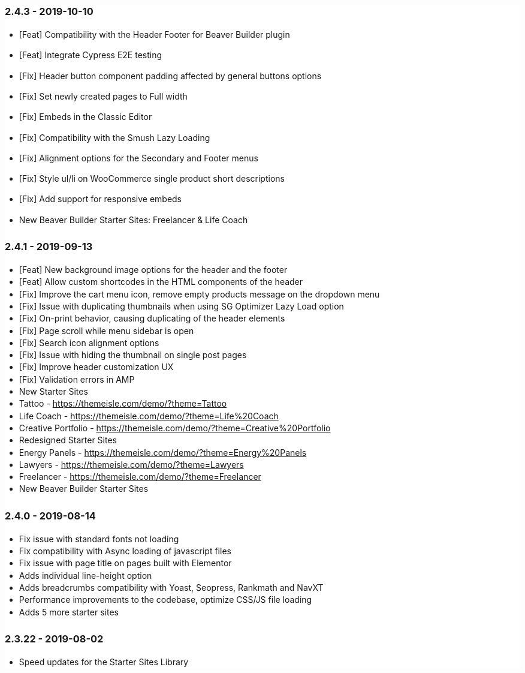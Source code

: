 

### 2.4.3 - 2019-10-10  ###

* [Feat] Compatibility with the Header Footer for Beaver Builder plugin
* [Feat] Integrate Cypress E2E testing
* [Fix] Header button component padding affected by general buttons options
* [Fix] Set newly created pages to Full width
* [Fix] Embeds in the Classic Editor
* [Fix] Compatibility with the Smush Lazy Loading

* [Fix] Alignment options for the Secondary and Footer menus
* [Fix] Style ul/li on WooCommerce single product short descriptions
* [Fix] Add support for responsive embeds
* New Beaver Builder Starter Sites: Freelancer & Life Coach


### 2.4.1 - 2019-09-13  ###

* [Feat] New background image options for the header and the footer
* [Feat] Allow custom shortcodes in the HTML components of the header
* [Fix] Improve the cart menu icon, remove empty products message on the dropdown menu
* [Fix] Issue with duplicating thumbnails when using SG Optimizer Lazy Load option
* [Fix] On-print behavior, causing duplicating of the header elements
* [Fix] Page scroll while menu sidebar is open
* [Fix] Search icon alignment options
* [Fix] Issue with hiding the thumbnail on single post pages
* [Fix] Improve header customization UX
* [Fix] Validation errors in AMP
* New Starter Sites
* Tattoo - https://themeisle.com/demo/?theme=Tattoo
* Life Coach - https://themeisle.com/demo/?theme=Life%20Coach
* Creative Portfolio - https://themeisle.com/demo/?theme=Creative%20Portfolio
* Redesigned Starter Sites
* Energy Panels - https://themeisle.com/demo/?theme=Energy%20Panels
* Lawyers - https://themeisle.com/demo/?theme=Lawyers
* Freelancer - https://themeisle.com/demo/?theme=Freelancer
* New Beaver Builder Starter Sites


### 2.4.0 - 2019-08-14  ###

* Fix issue with standard fonts not loading
* Fix compatibility with Async loading of javascript files
* Fix issue with page title on pages built with Elementor
* Adds individual line-height option
* Adds breadcrumbs compatibility with Yoast, Seopress, Rankmath and NavXT
* Performance improvements to the codebase, optimize CSS/JS file loading
* Adds 5 more starter sites



### 2.3.22 - 2019-08-02  ###

* Speed updates for the Starter Sites Library
